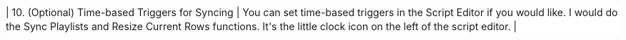 | 10. (Optional) Time-based Triggers for Syncing | You can set time-based triggers in the Script Editor if you would like. I would do the Sync Playlists and Resize Current Rows functions. It's the little clock icon on the left of the script editor. |


